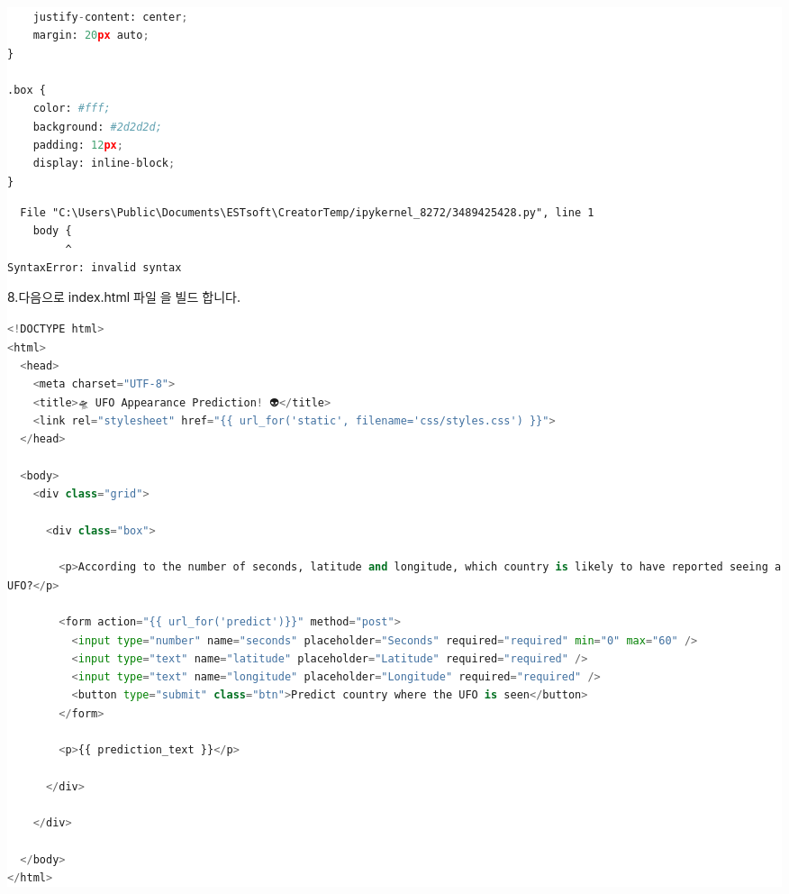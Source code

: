 ```python
	justify-content: center;
	margin: 20px auto;
}

.box {
	color: #fff;
	background: #2d2d2d;
	padding: 12px;
	display: inline-block;
}
```


      File "C:\Users\Public\Documents\ESTsoft\CreatorTemp/ipykernel_8272/3489425428.py", line 1
        body {
             ^
    SyntaxError: invalid syntax
    


8.다음으로 index.html 파일 을 빌드 합니다.


```python
<!DOCTYPE html>
<html>
  <head>
    <meta charset="UTF-8">
    <title>🛸 UFO Appearance Prediction! 👽</title>
    <link rel="stylesheet" href="{{ url_for('static', filename='css/styles.css') }}">
  </head>

  <body>
    <div class="grid">

      <div class="box">

        <p>According to the number of seconds, latitude and longitude, which country is likely to have reported seeing a UFO?</p>

        <form action="{{ url_for('predict')}}" method="post">
          <input type="number" name="seconds" placeholder="Seconds" required="required" min="0" max="60" />
          <input type="text" name="latitude" placeholder="Latitude" required="required" />
          <input type="text" name="longitude" placeholder="Longitude" required="required" />
          <button type="submit" class="btn">Predict country where the UFO is seen</button>
        </form>

        <p>{{ prediction_text }}</p>

      </div>

    </div>

  </body>
</html>
```
